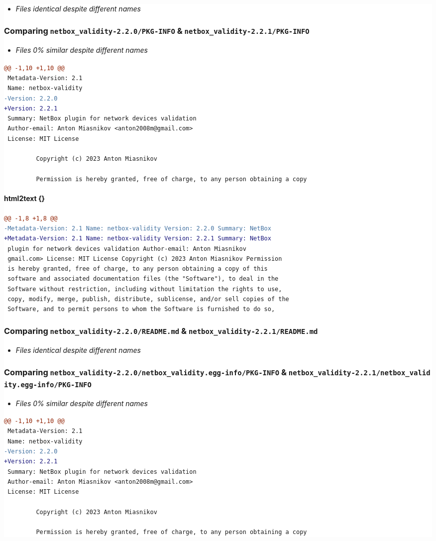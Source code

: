  * *Files identical despite different names*

### Comparing `netbox_validity-2.2.0/PKG-INFO` & `netbox_validity-2.2.1/PKG-INFO`

 * *Files 0% similar despite different names*

```diff
@@ -1,10 +1,10 @@
 Metadata-Version: 2.1
 Name: netbox-validity
-Version: 2.2.0
+Version: 2.2.1
 Summary: NetBox plugin for network devices validation
 Author-email: Anton Miasnikov <anton2008m@gmail.com>
 License: MIT License
         
         Copyright (c) 2023 Anton Miasnikov
         
         Permission is hereby granted, free of charge, to any person obtaining a copy
```

#### html2text {}

```diff
@@ -1,8 +1,8 @@
-Metadata-Version: 2.1 Name: netbox-validity Version: 2.2.0 Summary: NetBox
+Metadata-Version: 2.1 Name: netbox-validity Version: 2.2.1 Summary: NetBox
 plugin for network devices validation Author-email: Anton Miasnikov
 gmail.com> License: MIT License Copyright (c) 2023 Anton Miasnikov Permission
 is hereby granted, free of charge, to any person obtaining a copy of this
 software and associated documentation files (the "Software"), to deal in the
 Software without restriction, including without limitation the rights to use,
 copy, modify, merge, publish, distribute, sublicense, and/or sell copies of the
 Software, and to permit persons to whom the Software is furnished to do so,
```

### Comparing `netbox_validity-2.2.0/README.md` & `netbox_validity-2.2.1/README.md`

 * *Files identical despite different names*

### Comparing `netbox_validity-2.2.0/netbox_validity.egg-info/PKG-INFO` & `netbox_validity-2.2.1/netbox_validity.egg-info/PKG-INFO`

 * *Files 0% similar despite different names*

```diff
@@ -1,10 +1,10 @@
 Metadata-Version: 2.1
 Name: netbox-validity
-Version: 2.2.0
+Version: 2.2.1
 Summary: NetBox plugin for network devices validation
 Author-email: Anton Miasnikov <anton2008m@gmail.com>
 License: MIT License
         
         Copyright (c) 2023 Anton Miasnikov
         
         Permission is hereby granted, free of charge, to any person obtaining a copy
```

